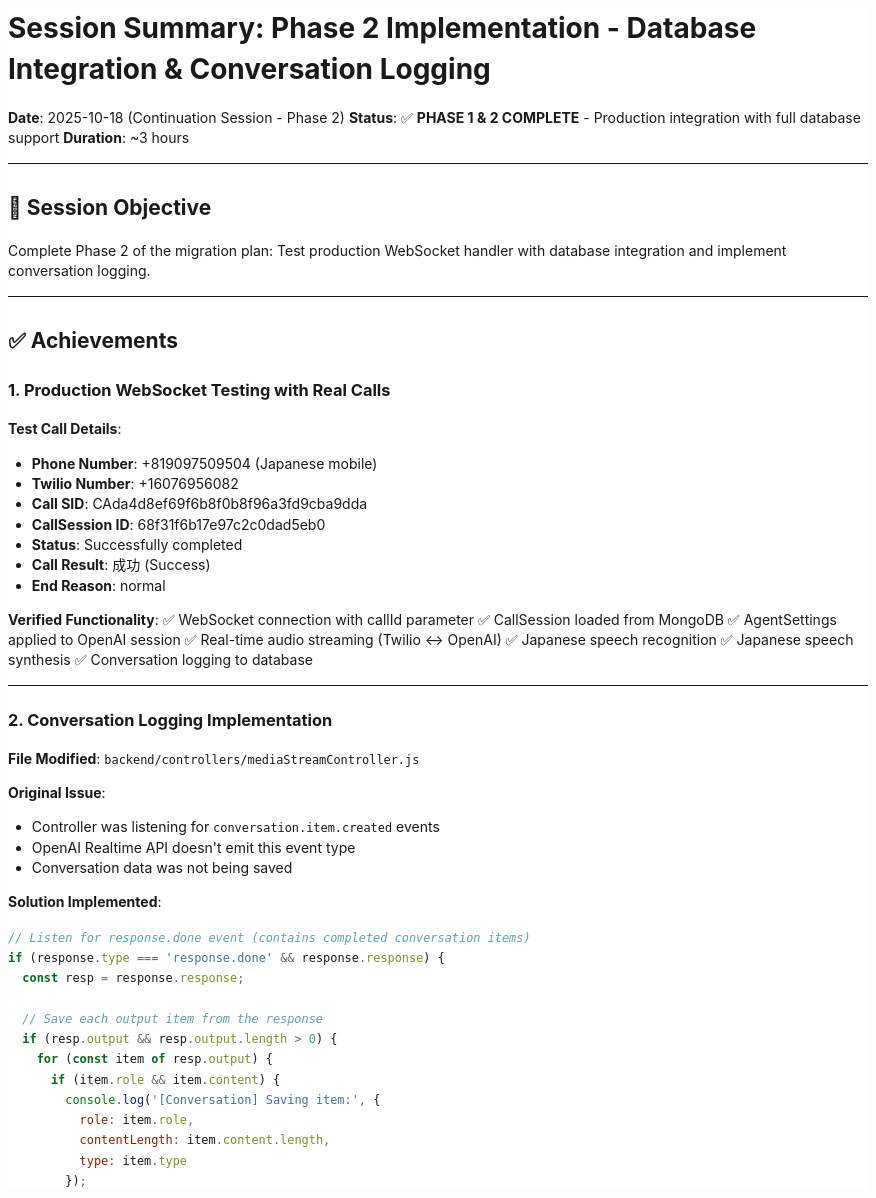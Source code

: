 # Session Summary: Phase 2 Implementation - Database Integration & Conversation Logging

**Date**: 2025-10-18 (Continuation Session - Phase 2)
**Status**: ✅ **PHASE 1 & 2 COMPLETE** - Production integration with full database support
**Duration**: ~3 hours

---

## 🎯 Session Objective

Complete Phase 2 of the migration plan: Test production WebSocket handler with database integration and implement conversation logging.

---

## ✅ Achievements

### 1. Production WebSocket Testing with Real Calls

**Test Call Details**:
- **Phone Number**: +819097509504 (Japanese mobile)
- **Twilio Number**: +16076956082
- **Call SID**: CAda4d8ef69f6b8f0b8f96a3fd9cba9dda
- **CallSession ID**: 68f31f6b17e97c2c0dad5eb0
- **Status**: Successfully completed
- **Call Result**: 成功 (Success)
- **End Reason**: normal

**Verified Functionality**:
✅ WebSocket connection with callId parameter
✅ CallSession loaded from MongoDB
✅ AgentSettings applied to OpenAI session
✅ Real-time audio streaming (Twilio ↔ OpenAI)
✅ Japanese speech recognition
✅ Japanese speech synthesis
✅ Conversation logging to database

---

### 2. Conversation Logging Implementation

**File Modified**: `backend/controllers/mediaStreamController.js`

**Original Issue**:
- Controller was listening for `conversation.item.created` events
- OpenAI Realtime API doesn't emit this event type
- Conversation data was not being saved

**Solution Implemented**:
```javascript
// Listen for response.done event (contains completed conversation items)
if (response.type === 'response.done' && response.response) {
  const resp = response.response;

  // Save each output item from the response
  if (resp.output && resp.output.length > 0) {
    for (const item of resp.output) {
      if (item.role && item.content) {
        console.log('[Conversation] Saving item:', {
          role: item.role,
          contentLength: item.content.length,
          type: item.type
        });
```